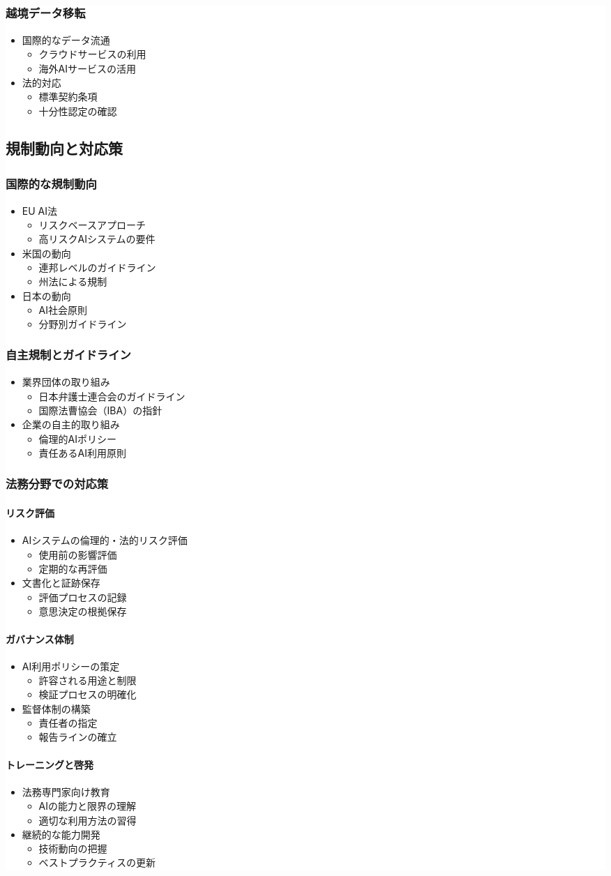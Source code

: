 ### 越境データ移転
- 国際的なデータ流通
  - クラウドサービスの利用
  - 海外AIサービスの活用
- 法的対応
  - 標準契約条項
  - 十分性認定の確認

## 規制動向と対応策

### 国際的な規制動向
- EU AI法
  - リスクベースアプローチ
  - 高リスクAIシステムの要件
- 米国の動向
  - 連邦レベルのガイドライン
  - 州法による規制
- 日本の動向
  - AI社会原則
  - 分野別ガイドライン

### 自主規制とガイドライン
- 業界団体の取り組み
  - 日本弁護士連合会のガイドライン
  - 国際法曹協会（IBA）の指針
- 企業の自主的取り組み
  - 倫理的AIポリシー
  - 責任あるAI利用原則

### 法務分野での対応策

#### リスク評価
- AIシステムの倫理的・法的リスク評価
  - 使用前の影響評価
  - 定期的な再評価
- 文書化と証跡保存
  - 評価プロセスの記録
  - 意思決定の根拠保存

#### ガバナンス体制
- AI利用ポリシーの策定
  - 許容される用途と制限
  - 検証プロセスの明確化
- 監督体制の構築
  - 責任者の指定
  - 報告ラインの確立

#### トレーニングと啓発
- 法務専門家向け教育
  - AIの能力と限界の理解
  - 適切な利用方法の習得
- 継続的な能力開発
  - 技術動向の把握
  - ベストプラクティスの更新
